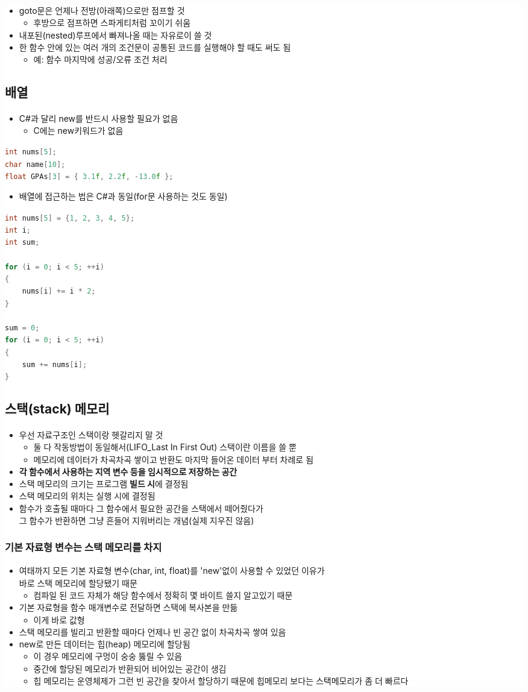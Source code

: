 - goto문은 언제나 전방(아래쪽)으로만 점프할 것
  - 후방으로 점프하면 스파게티처럼 꼬이기 쉬움
- 내포된(nested)루프에서 빠져나올 때는 자유로이 쓸 것
- 한 함수 안에 있는 여러 개의 조건문이 공통된 코드를 실행해야 할 때도 써도 됨
  - 예: 함수 마지막에 성공/오류 조건 처리

## 배열

- C#과 달리 new를 반드시 사용할 필요가 없음
  - C에는 new키워드가 없음

```c
int nums[5];
char name[10];
float GPAs[3] = { 3.1f, 2.2f, -13.0f };
```

- 배열에 접근하는 법은 C#과 동일(for문 사용하는 것도 동일)

```c
int nums[5] = {1, 2, 3, 4, 5};
int i;
int sum;

for (i = 0; i < 5; ++i)
{
    nums[i] += i * 2;
}

sum = 0;
for (i = 0; i < 5; ++i)
{
    sum += nums[i];
}
```

## 스택(stack) 메모리

- 우선 자료구조인 스택이랑 헷갈리지 말 것
  - 둘 다 작동방법이 동일해서(LIFO_Last In First Out) 스택이란 이름을 쓸 뿐
  - 메모리에 데이터가 차곡차곡 쌓이고 반환도 마지막 들어온 데이터 부터 차례로 됨
- **각 함수에서 사용하는 지역 변수 등을 임시적으로 저장하는 공간**
- 스택 메모리의 크기는 프로그램 **빌드 시**에 결정됨
- 스택 메모리의 위치는 실행 시에 결정됨
- 함수가 호출될 때마다 그 함수에서 필요한 공간을 스택에서 떼어줬다가  
그 함수가 반환하면 그냥 흔들어 지워버리는 개념(실제 지우진 않음)

### 기본 자료형 변수는 스택 메모리를 차지

- 여태까지 모든 기본 자료형 변수(char, int, float)를 'new'없이 사용할 수 있었던 이유가  
바로 스택 메모리에 할당됐기 때문
  - 컴파일 된 코드 자체가 해당 함수에서 정확히 몇 바이트 쓸지 알고있기 때문
- 기본 자료형을 함수 매개변수로 전달하면 스택에 복사본을 만듦
  - 이게 바로 값형
- 스택 메모리를 빌리고 반환할 때마다 언제나 빈 공간 없이 차곡차곡 쌓여 있음
- new로 만든 데이터는 힙(heap) 메모리에 할당됨
  - 이 경우 메모리에 구멍이 숭숭 뚫릴 수 있음
  - 중간에 할당된 메모리가 반환되어 비어있는 공간이 생김
  - 힙 메모리는 운영체제가 그런 빈 공간을 찾아서 할당하기 때문에 힙메모리 보다는 스택메모리가 좀 더 빠르다
